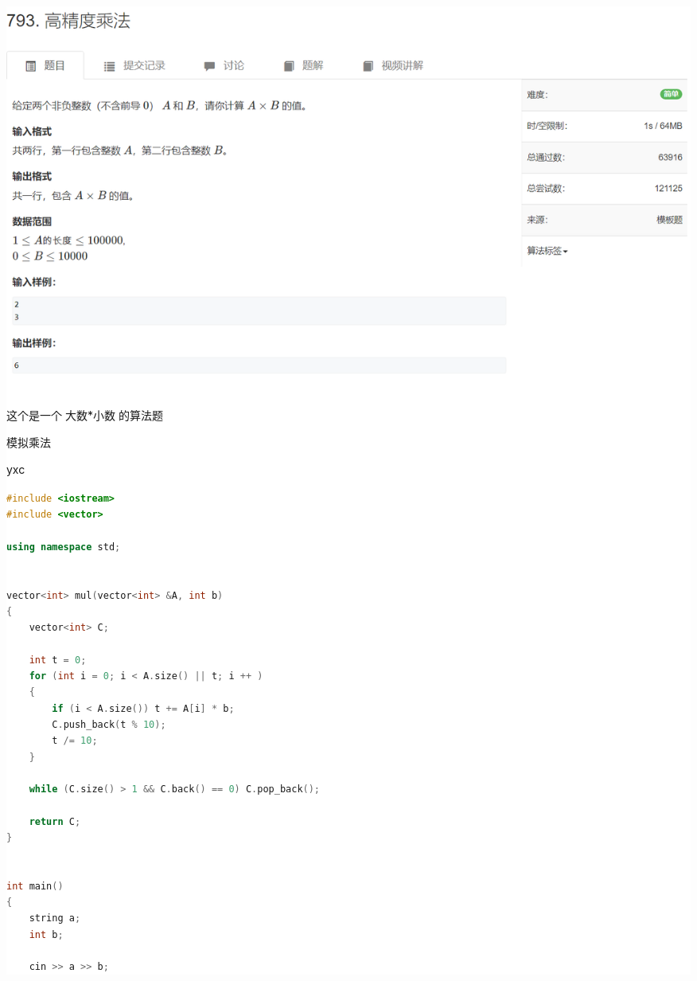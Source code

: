 ![1682942396893](高精度.assets/1682942396893.png)

这个是一个 大数*小数 的算法题



模拟乘法

yxc

```cpp
#include <iostream>
#include <vector>

using namespace std;


vector<int> mul(vector<int> &A, int b)
{
    vector<int> C;

    int t = 0;
    for (int i = 0; i < A.size() || t; i ++ )
    {
        if (i < A.size()) t += A[i] * b;
        C.push_back(t % 10);
        t /= 10;
    }

    while (C.size() > 1 && C.back() == 0) C.pop_back();

    return C;
}


int main()
{
    string a;
    int b;

    cin >> a >> b;

```